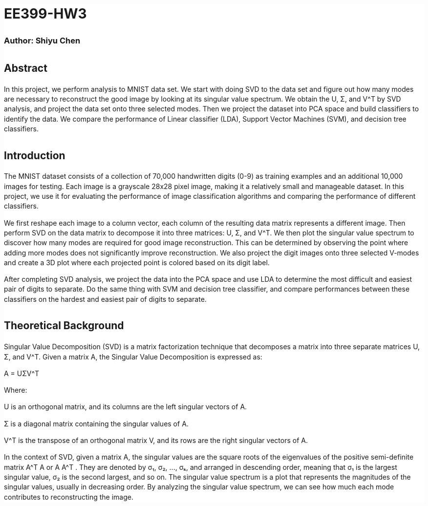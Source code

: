 # EE399-HW3

### Author: Shiyu Chen

## Abstract
In this project, we perform analysis to MNIST data set. We start with doing SVD to the data set and figure out how many modes are necessary to reconstruct the good image by looking at its singular value spectrum. We obtain the U, Σ, and V^T by SVD analysis, and project the data set onto three selected modes. Then we project the dataset into PCA space and build classifiers to identify the data. We compare the performance of Linear classifier (LDA), Support Vector Machines (SVM), and decision tree classifiers.

## Introduction
The MNIST dataset consists of a collection of 70,000 handwritten digits (0-9) as training examples and an additional 10,000 images for testing. Each image is a grayscale 28x28 pixel image, making it a relatively small and manageable dataset. In this project, we use it for evaluating the performance of image classification algorithms and comparing the performance of different classifiers.

We first reshape each image to a column vector, each column of the resulting data matrix represents a different image. Then perform SVD on the data matrix to decompose it into three matrices: U, Σ, and V^T. We then plot the singular value spectrum to discover how many modes are required for good image reconstruction. This can be determined by observing the point where adding more modes does not significantly improve reconstruction. We also project the digit images onto three selected V-modes and create a 3D plot where each projected point is colored based on its digit label.

After completing SVD analysis, we project the data into the PCA space and use LDA to determine the most difficult and easiest pair of digits to separate. Do the same thing with SVM and decision tree classifier, and compare performances between these classifiers on the hardest and easiest pair of digits to separate. 

## Theoretical Background

Singular Value Decomposition (SVD) is a matrix factorization technique that decomposes a matrix into three separate matrices U, Σ, and V^T. Given a matrix A, the Singular Value Decomposition is expressed as:

A = UΣV^T

Where:

U is an orthogonal matrix, and its columns are the left singular vectors of A.
	
Σ is a diagonal matrix containing the singular values of A.

V^T is the transpose of an orthogonal matrix V, and its rows are the right singular vectors of A.

In the context of SVD, given a matrix A, the singular values are the square roots of the eigenvalues of the positive semi-definite matrix A^T A or A A^T . They are denoted by σ₁, σ₂, ..., σₖ, and arranged in descending order, meaning that σ₁ is the largest singular value, σ₂ is the second largest, and so on. The singular value spectrum is a plot that represents the magnitudes of the singular values, usually in decreasing order. By analyzing the singular value spectrum, we can see how much each mode contributes to reconstructing the image.

